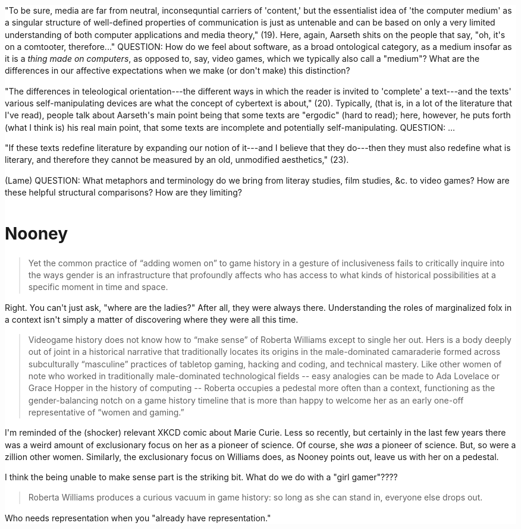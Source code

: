 "To be sure, media are far from neutral, inconsequntial carriers of 'content,' but the essentialist idea of 'the computer medium' as a singular structure of well-defined properties of communication is just as untenable and can be based on only a very limited understanding of both computer applications and media theory," (19). Here, again, Aarseth shits on the people that say, "oh, it's on a comtooter, therefore..." QUESTION: How do we feel about software, as a broad ontological category, as a medium insofar as it is a _thing made on computers_, as opposed to, say, video games, which we typically also call a "medium"? What are the differences in our affective expectations when we make (or don't make) this distinction?

"The differences in teleological orientation---the different ways in which the reader is invited to 'complete' a text---and the texts' various self-manipulating devices are what the concept of cybertext is about," (20). Typically, (that is, in a lot of the literature that I've read), people talk about Aarseth's main point being that some texts are "ergodic" (hard to read); here, however, he puts forth (what I think is) his real main point, that some texts are incomplete and potentially self-manipulating. QUESTION: ...

"If these texts redefine literature by expanding our notion of it---and I believe that they do---then they must also redefine what is literary, and therefore they cannot be measured by an old, unmodified aesthetics," (23).

(Lame) QUESTION: What metaphors and terminology do we bring from literay studies, film studies, &c. to video games? How are these helpful structural comparisons? How are they limiting?

# Nooney

> Yet the common practice of “adding women on” to game history in a gesture of inclusiveness fails to critically inquire into the ways gender is an infrastructure that profoundly affects who has access to what kinds of historical possibilities at a specific moment in time and space.

Right. You can't just ask, "where are the ladies?" After all, they were always there. Understanding the roles of marginalized folx in a context isn't simply a matter of discovering where they were all this time.

> Videogame history does not know how to “make sense” of Roberta Williams except to single her out. Hers is a body deeply out of joint in a historical narrative that traditionally locates its origins in the male-dominated camaraderie formed across subculturally “masculine” practices of tabletop gaming, hacking and coding, and technical mastery. Like other women of note who worked in traditionally male-dominated technological fields -- easy analogies can be made to Ada Lovelace or Grace Hopper in the history of computing -- Roberta occupies a pedestal more often than a context, functioning as the gender-balancing notch on a game history timeline that is more than happy to welcome her as an early one-off representative of “women and gaming.” 

I'm reminded of the (shocker) relevant XKCD comic about Marie Curie. Less so recently, but certainly in the last few years there was a weird amount of exclusionary focus on her as a pioneer of science. Of course, she _was_ a pioneer of science. But, so were a zillion other women. Similarly, the exclusionary focus on Williams does, as Nooney points out, leave us with her on a pedestal.

I think the being unable to make sense part is the striking bit. What do we do with a "girl gamer"????

> Roberta Williams produces a curious vacuum in game history: so long as she can stand in, everyone else drops out.

Who needs representation when you "already have representation."
